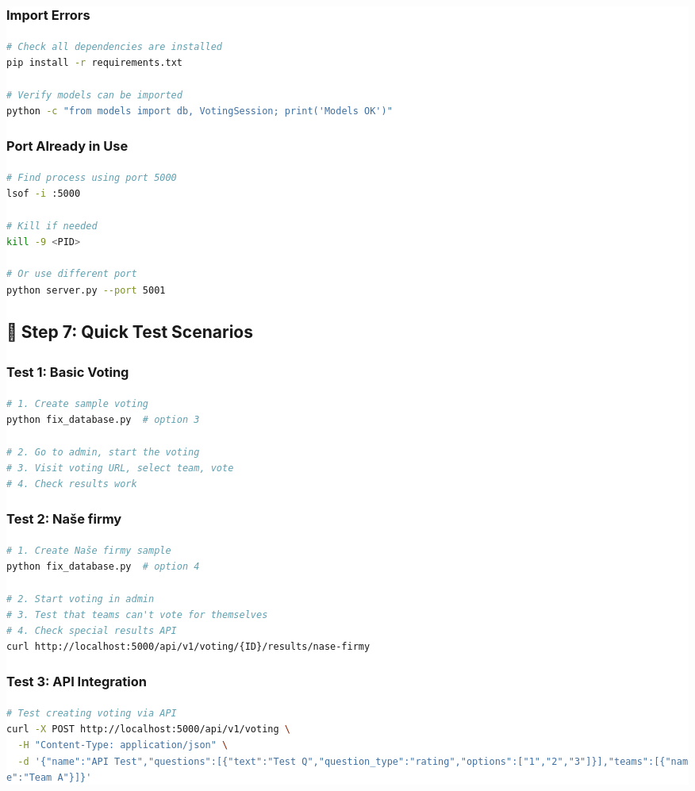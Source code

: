 ### Import Errors
```bash
# Check all dependencies are installed
pip install -r requirements.txt

# Verify models can be imported
python -c "from models import db, VotingSession; print('Models OK')"
```

### Port Already in Use
```bash
# Find process using port 5000
lsof -i :5000

# Kill if needed
kill -9 <PID>

# Or use different port
python server.py --port 5001
```

## 📱 Step 7: Quick Test Scenarios

### Test 1: Basic Voting
```bash
# 1. Create sample voting
python fix_database.py  # option 3

# 2. Go to admin, start the voting
# 3. Visit voting URL, select team, vote
# 4. Check results work
```

### Test 2: Naše firmy
```bash
# 1. Create Naše firmy sample
python fix_database.py  # option 4

# 2. Start voting in admin
# 3. Test that teams can't vote for themselves
# 4. Check special results API
curl http://localhost:5000/api/v1/voting/{ID}/results/nase-firmy
```

### Test 3: API Integration
```bash
# Test creating voting via API
curl -X POST http://localhost:5000/api/v1/voting \
  -H "Content-Type: application/json" \
  -d '{"name":"API Test","questions":[{"text":"Test Q","question_type":"rating","options":["1","2","3"]}],"teams":[{"name":"Team A"}]}'
```
